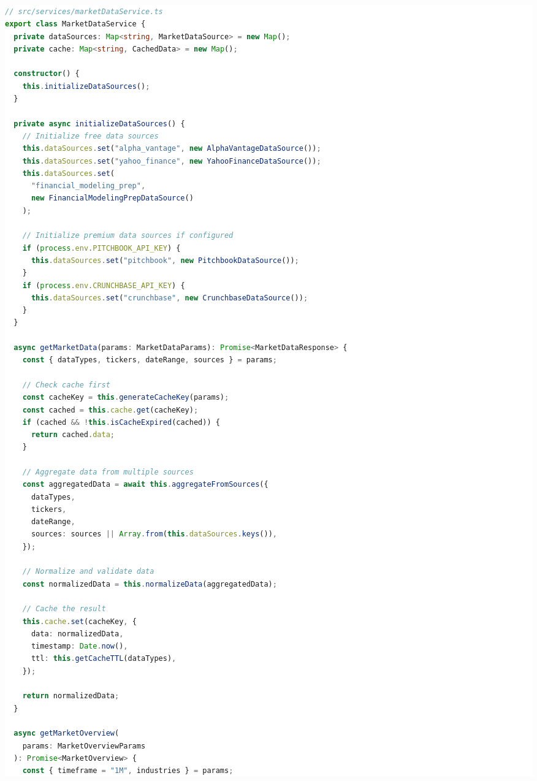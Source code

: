 ```typescript
// src/services/marketDataService.ts
export class MarketDataService {
  private dataSources: Map<string, MarketDataSource> = new Map();
  private cache: Map<string, CachedData> = new Map();

  constructor() {
    this.initializeDataSources();
  }

  private async initializeDataSources() {
    // Initialize free data sources
    this.dataSources.set("alpha_vantage", new AlphaVantageDataSource());
    this.dataSources.set("yahoo_finance", new YahooFinanceDataSource());
    this.dataSources.set(
      "financial_modeling_prep",
      new FinancialModelingPrepDataSource()
    );

    // Initialize premium data sources if configured
    if (process.env.PITCHBOOK_API_KEY) {
      this.dataSources.set("pitchbook", new PitchbookDataSource());
    }
    if (process.env.CRUNCHBASE_API_KEY) {
      this.dataSources.set("crunchbase", new CrunchbaseDataSource());
    }
  }

  async getMarketData(params: MarketDataParams): Promise<MarketDataResponse> {
    const { dataTypes, tickers, dateRange, sources } = params;

    // Check cache first
    const cacheKey = this.generateCacheKey(params);
    const cached = this.cache.get(cacheKey);
    if (cached && !this.isCacheExpired(cached)) {
      return cached.data;
    }

    // Aggregate data from multiple sources
    const aggregatedData = await this.aggregateFromSources({
      dataTypes,
      tickers,
      dateRange,
      sources: sources || Array.from(this.dataSources.keys()),
    });

    // Normalize and validate data
    const normalizedData = this.normalizeData(aggregatedData);

    // Cache the result
    this.cache.set(cacheKey, {
      data: normalizedData,
      timestamp: Date.now(),
      ttl: this.getCacheTTL(dataTypes),
    });

    return normalizedData;
  }

  async getMarketOverview(
    params: MarketOverviewParams
  ): Promise<MarketOverview> {
    const { timeframe = "1M", industries } = params;

```